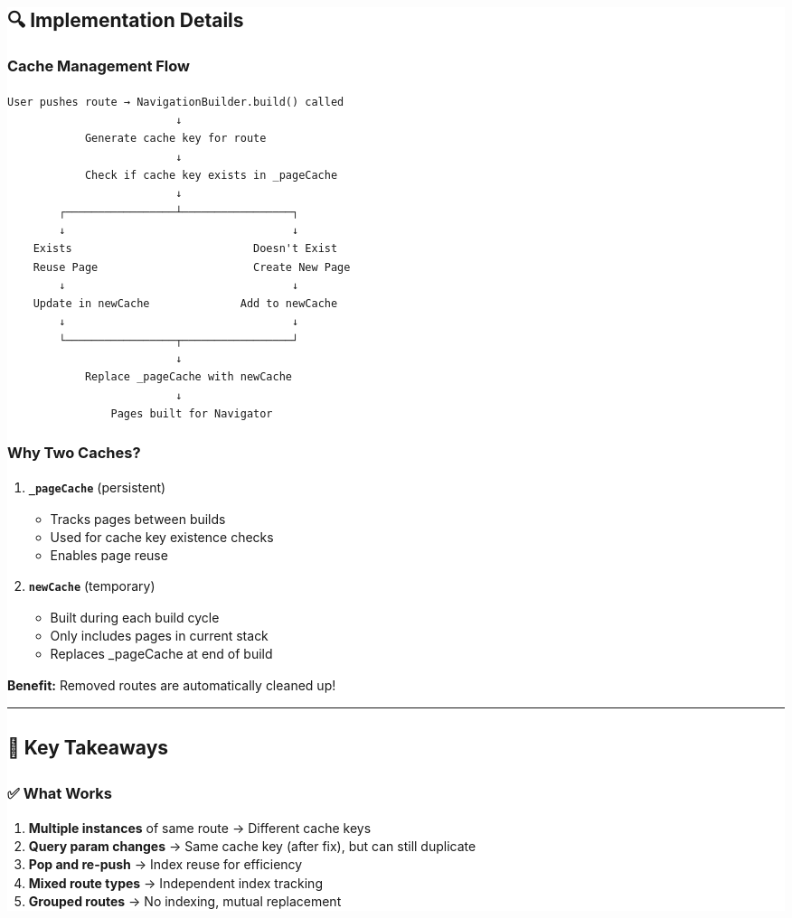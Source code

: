 
## 🔍 Implementation Details

### Cache Management Flow

```
User pushes route → NavigationBuilder.build() called
                          ↓
            Generate cache key for route
                          ↓
            Check if cache key exists in _pageCache
                          ↓
        ┌─────────────────┴─────────────────┐
        ↓                                   ↓
    Exists                            Doesn't Exist
    Reuse Page                        Create New Page
        ↓                                   ↓
    Update in newCache              Add to newCache
        ↓                                   ↓
        └─────────────────┬─────────────────┘
                          ↓
            Replace _pageCache with newCache
                          ↓
                Pages built for Navigator
```

### Why Two Caches?

1. **`_pageCache`** (persistent)
   - Tracks pages between builds
   - Used for cache key existence checks
   - Enables page reuse

2. **`newCache`** (temporary)
   - Built during each build cycle
   - Only includes pages in current stack
   - Replaces _pageCache at end of build

**Benefit:** Removed routes are automatically cleaned up!

---

## 🎯 Key Takeaways

### ✅ What Works

1. **Multiple instances** of same route → Different cache keys
2. **Query param changes** → Same cache key (after fix), but can still duplicate
3. **Pop and re-push** → Index reuse for efficiency
4. **Mixed route types** → Independent index tracking
5. **Grouped routes** → No indexing, mutual replacement
